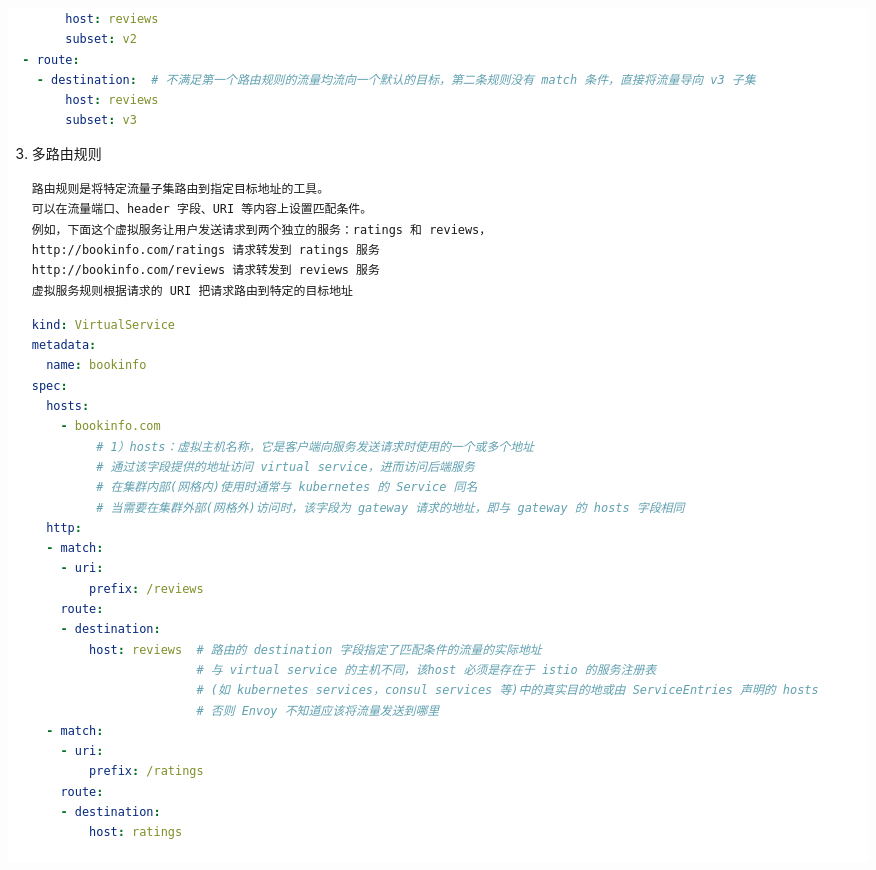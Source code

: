    ```yaml
           host: reviews
           subset: v2
     - route:
       - destination:  # 不满足第一个路由规则的流量均流向一个默认的目标，第二条规则没有 match 条件，直接将流量导向 v3 子集
           host: reviews
           subset: v3
   
   ```

   

3. 多路由规则

   ```
   路由规则是将特定流量子集路由到指定目标地址的工具。
   可以在流量端口、header 字段、URI 等内容上设置匹配条件。
   例如，下面这个虚拟服务让用户发送请求到两个独立的服务：ratings 和 reviews，
   http://bookinfo.com/ratings 请求转发到 ratings 服务
   http://bookinfo.com/reviews 请求转发到 reviews 服务
   虚拟服务规则根据请求的 URI 把请求路由到特定的目标地址
   ```

   

   ```yaml
   kind: VirtualService
   metadata:
     name: bookinfo
   spec:
     hosts:
       - bookinfo.com
            # 1）hosts：虚拟主机名称，它是客户端向服务发送请求时使用的一个或多个地址
            # 通过该字段提供的地址访问 virtual service，进而访问后端服务
            # 在集群内部(网格内)使用时通常与 kubernetes 的 Service 同名
            # 当需要在集群外部(网格外)访问时，该字段为 gateway 请求的地址，即与 gateway 的 hosts 字段相同
     http:
     - match:
       - uri: 
           prefix: /reviews
       route:
       - destination:
           host: reviews  # 路由的 destination 字段指定了匹配条件的流量的实际地址
                          # 与 virtual service 的主机不同，该host 必须是存在于 istio 的服务注册表
                          # (如 kubernetes services，consul services 等)中的真实目的地或由 ServiceEntries 声明的 hosts
                          # 否则 Envoy 不知道应该将流量发送到哪里
     - match:
       - uri:
           prefix: /ratings
       route:
       - destination:
           host: ratings
           
   ```
